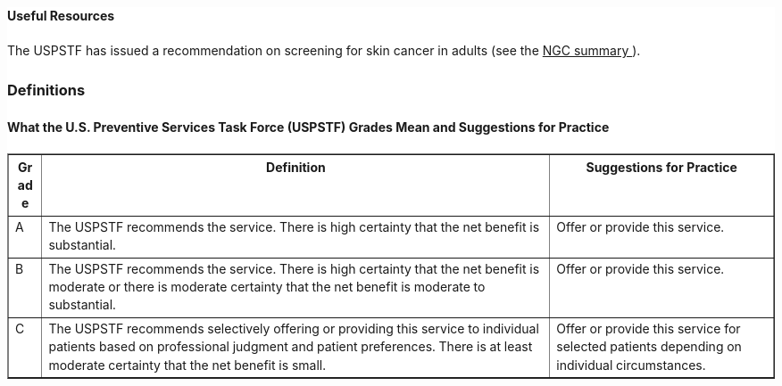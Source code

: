 
####  Useful Resources 


The USPSTF has issued a recommendation on screening for skin cancer in adults (see the [ NGC summary ](/summaries/summary/50416 "Guideline #11023") ). 


###  Definitions 


####  What the U.S. Preventive Services Task Force (USPSTF) Grades Mean and Suggestions for Practice 
<table border="1" cellpadding="3" cellspacing="1" summary="Table: What the U.S. Preventive Services Task Force (USPSTF) Grades Mean and Suggestions for Practice">
 <thead>
  <tr>
   <th class="Center" scope="col" valign="top">
    Grade
   </th>
   <th class="Center" scope="col" valign="top">
    Definition
   </th>
   <th class="Center" scope="col" valign="top">
    Suggestions for Practice
   </th>
  </tr>
 </thead>
 <tbody>
  <tr>
   <td class="Center" valign="top">
    A
   </td>
   <td valign="top">
    The USPSTF recommends the service. There is high certainty that the net benefit is substantial.
   </td>
   <td valign="top">
    Offer or provide this service.
   </td>
  </tr>
  <tr>
   <td class="Center" valign="top">
    B
   </td>
   <td valign="top">
    The USPSTF recommends the service. There is high certainty that the net benefit is moderate or there is moderate certainty that the net benefit is moderate to substantial.
   </td>
   <td valign="top">
    Offer or provide this service.
   </td>
  </tr>
  <tr>
   <td class="Center" valign="top">
    C
   </td>
   <td valign="top">
    The USPSTF recommends selectively offering or providing this service to individual patients based on professional judgment and patient preferences. There is at least moderate certainty that the net benefit is small.
   </td>
   <td valign="top">
    Offer or provide this service for selected patients depending on individual circumstances.
   </td>
  </tr>